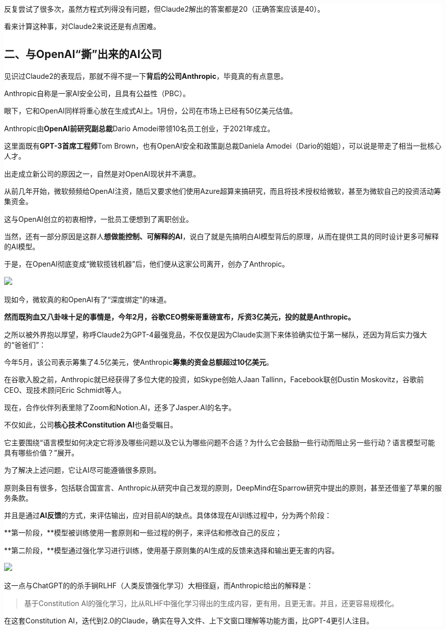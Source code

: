 反复尝试了很多次，虽然方程式列得没有问题，但Claude2解出的答案都是20（正确答案应该是40）。

看来计算这种事，对Claude2来说还是有点困难。

## 二、与OpenAI“撕”出来的AI公司

见识过Claude2的表现后，那就不得不提一下**背后的公司Anthropic**，毕竟真的有点意思。

Anthropic自称是一家AI安全公司，且具有公益性（PBC）。

眼下，它和OpenAI同样将重心放在生成式AI上。1月份，公司在市场上已经有50亿美元估值。

Anthropic由**OpenAI前研究副总裁**Dario Amodei带领10名员工创业，于2021年成立。

这里面既有**GPT-3首席工程师**Tom Brown，也有OpenAI安全和政策副总裁Daniela Amodei（Dario的姐姐），可以说是带走了相当一批核心人才。

出走成立新公司的原因之一，自然是对OpenAI现状并不满意。

从前几年开始，微软频频给OpenAI注资，随后又要求他们使用Azure超算来搞研究，而且将技术授权给微软，甚至为微软自己的投资活动筹集资金。

这与OpenAI创立的初衷相悖，一批员工便想到了离职创业。

当然，还有一部分原因是这群人**想做能控制、可解释的AI**，说白了就是先搞明白AI模型背后的原理，从而在提供工具的同时设计更多可解释的AI模型。

于是，在OpenAI彻底变成“微软揽钱机器”后，他们便从这家公司离开，创办了Anthropic。

![](https://image.woshipm.com/wp-files/2023/07/0bVGQiY8vL3W01UovNLe.png)

现如今，微软真的和OpenAI有了“深度绑定”的味道。

**然而既狗血又八卦味十足的事情是，今年2月，谷歌CEO劈柴哥重磅宣布，斥资3亿美元，投的就是Anthropic。**

之所以被外界抱以厚望，称呼Claude2为GPT-4最强竞品，不仅仅是因为Claude实测下来体验确实位于第一梯队，还因为背后实力强大的“爸爸们”：

今年5月，该公司表示筹集了4.5亿美元，使Anthropic**筹集的资金总额超过10亿美元**。

在谷歌入股之前，Anthropic就已经获得了多位大佬的投资，如Skype创始人Jaan Tallinn，Facebook联创Dustin Moskovitz，谷歌前CEO、现技术顾问Eric Schmidt等人。

现在，合作伙伴列表里除了Zoom和Notion.AI，还多了Jasper.AI的名字。

不仅如此，公司**核心技术Constitution AI**也备受瞩目。

它主要围绕“语言模型如何决定它将涉及哪些问题以及它认为哪些问题不合适？为什么它会鼓励一些行动而阻止另一些行动？语言模型可能具有哪些价值？”展开。

为了解决上述问题，它让AI尽可能遵循很多原则。

原则条目有很多，包括联合国宣言、Anthropic从研究中自己发现的原则，DeepMind在Sparrow研究中提出的原则，甚至还借鉴了苹果的服务条款。

并且是通过**AI反馈**的方式，来评估输出，应对目前AI的缺点。具体体现在AI训练过程中，分为两个阶段：

**第一阶段，**模型被训练使用一套原则和一些过程的例子，来评估和修改自己的反应；

**第二阶段，**模型通过强化学习进行训练，使用基于原则集的AI生成的反馈来选择和输出更无害的内容。

![](https://image.woshipm.com/wp-files/2023/07/ay0FQJw7avOLyFFCUQpZ.png)

这一点与ChatGPT的的杀手锏RLHF（人类反馈强化学习）大相径庭，而Anthropic给出的解释是：

> 基于Constitution AI的强化学习，比从RLHF中强化学习得出的生成内容，更有用，且更无害。并且，还更容易规模化。

在这套Constitution AI，迭代到2.0的Claude，确实在导入文件、上下文窗口理解等功能方面，比GPT-4更引人注目。
